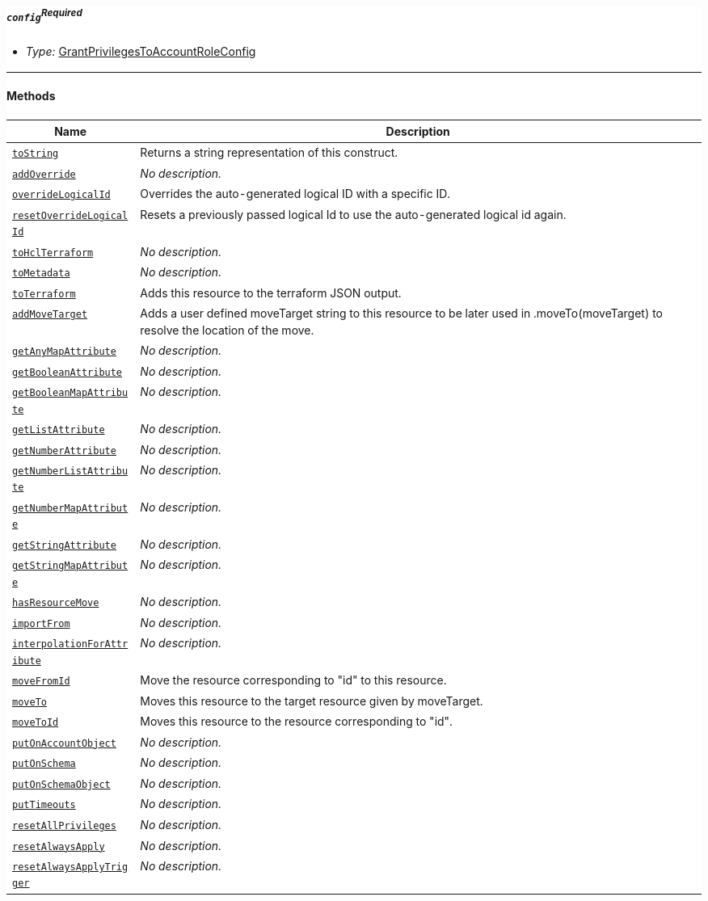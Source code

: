 
##### `config`<sup>Required</sup> <a name="config" id="@cdktf/provider-snowflake.grantPrivilegesToAccountRole.GrantPrivilegesToAccountRole.Initializer.parameter.config"></a>

- *Type:* <a href="#@cdktf/provider-snowflake.grantPrivilegesToAccountRole.GrantPrivilegesToAccountRoleConfig">GrantPrivilegesToAccountRoleConfig</a>

---

#### Methods <a name="Methods" id="Methods"></a>

| **Name** | **Description** |
| --- | --- |
| <code><a href="#@cdktf/provider-snowflake.grantPrivilegesToAccountRole.GrantPrivilegesToAccountRole.toString">toString</a></code> | Returns a string representation of this construct. |
| <code><a href="#@cdktf/provider-snowflake.grantPrivilegesToAccountRole.GrantPrivilegesToAccountRole.addOverride">addOverride</a></code> | *No description.* |
| <code><a href="#@cdktf/provider-snowflake.grantPrivilegesToAccountRole.GrantPrivilegesToAccountRole.overrideLogicalId">overrideLogicalId</a></code> | Overrides the auto-generated logical ID with a specific ID. |
| <code><a href="#@cdktf/provider-snowflake.grantPrivilegesToAccountRole.GrantPrivilegesToAccountRole.resetOverrideLogicalId">resetOverrideLogicalId</a></code> | Resets a previously passed logical Id to use the auto-generated logical id again. |
| <code><a href="#@cdktf/provider-snowflake.grantPrivilegesToAccountRole.GrantPrivilegesToAccountRole.toHclTerraform">toHclTerraform</a></code> | *No description.* |
| <code><a href="#@cdktf/provider-snowflake.grantPrivilegesToAccountRole.GrantPrivilegesToAccountRole.toMetadata">toMetadata</a></code> | *No description.* |
| <code><a href="#@cdktf/provider-snowflake.grantPrivilegesToAccountRole.GrantPrivilegesToAccountRole.toTerraform">toTerraform</a></code> | Adds this resource to the terraform JSON output. |
| <code><a href="#@cdktf/provider-snowflake.grantPrivilegesToAccountRole.GrantPrivilegesToAccountRole.addMoveTarget">addMoveTarget</a></code> | Adds a user defined moveTarget string to this resource to be later used in .moveTo(moveTarget) to resolve the location of the move. |
| <code><a href="#@cdktf/provider-snowflake.grantPrivilegesToAccountRole.GrantPrivilegesToAccountRole.getAnyMapAttribute">getAnyMapAttribute</a></code> | *No description.* |
| <code><a href="#@cdktf/provider-snowflake.grantPrivilegesToAccountRole.GrantPrivilegesToAccountRole.getBooleanAttribute">getBooleanAttribute</a></code> | *No description.* |
| <code><a href="#@cdktf/provider-snowflake.grantPrivilegesToAccountRole.GrantPrivilegesToAccountRole.getBooleanMapAttribute">getBooleanMapAttribute</a></code> | *No description.* |
| <code><a href="#@cdktf/provider-snowflake.grantPrivilegesToAccountRole.GrantPrivilegesToAccountRole.getListAttribute">getListAttribute</a></code> | *No description.* |
| <code><a href="#@cdktf/provider-snowflake.grantPrivilegesToAccountRole.GrantPrivilegesToAccountRole.getNumberAttribute">getNumberAttribute</a></code> | *No description.* |
| <code><a href="#@cdktf/provider-snowflake.grantPrivilegesToAccountRole.GrantPrivilegesToAccountRole.getNumberListAttribute">getNumberListAttribute</a></code> | *No description.* |
| <code><a href="#@cdktf/provider-snowflake.grantPrivilegesToAccountRole.GrantPrivilegesToAccountRole.getNumberMapAttribute">getNumberMapAttribute</a></code> | *No description.* |
| <code><a href="#@cdktf/provider-snowflake.grantPrivilegesToAccountRole.GrantPrivilegesToAccountRole.getStringAttribute">getStringAttribute</a></code> | *No description.* |
| <code><a href="#@cdktf/provider-snowflake.grantPrivilegesToAccountRole.GrantPrivilegesToAccountRole.getStringMapAttribute">getStringMapAttribute</a></code> | *No description.* |
| <code><a href="#@cdktf/provider-snowflake.grantPrivilegesToAccountRole.GrantPrivilegesToAccountRole.hasResourceMove">hasResourceMove</a></code> | *No description.* |
| <code><a href="#@cdktf/provider-snowflake.grantPrivilegesToAccountRole.GrantPrivilegesToAccountRole.importFrom">importFrom</a></code> | *No description.* |
| <code><a href="#@cdktf/provider-snowflake.grantPrivilegesToAccountRole.GrantPrivilegesToAccountRole.interpolationForAttribute">interpolationForAttribute</a></code> | *No description.* |
| <code><a href="#@cdktf/provider-snowflake.grantPrivilegesToAccountRole.GrantPrivilegesToAccountRole.moveFromId">moveFromId</a></code> | Move the resource corresponding to "id" to this resource. |
| <code><a href="#@cdktf/provider-snowflake.grantPrivilegesToAccountRole.GrantPrivilegesToAccountRole.moveTo">moveTo</a></code> | Moves this resource to the target resource given by moveTarget. |
| <code><a href="#@cdktf/provider-snowflake.grantPrivilegesToAccountRole.GrantPrivilegesToAccountRole.moveToId">moveToId</a></code> | Moves this resource to the resource corresponding to "id". |
| <code><a href="#@cdktf/provider-snowflake.grantPrivilegesToAccountRole.GrantPrivilegesToAccountRole.putOnAccountObject">putOnAccountObject</a></code> | *No description.* |
| <code><a href="#@cdktf/provider-snowflake.grantPrivilegesToAccountRole.GrantPrivilegesToAccountRole.putOnSchema">putOnSchema</a></code> | *No description.* |
| <code><a href="#@cdktf/provider-snowflake.grantPrivilegesToAccountRole.GrantPrivilegesToAccountRole.putOnSchemaObject">putOnSchemaObject</a></code> | *No description.* |
| <code><a href="#@cdktf/provider-snowflake.grantPrivilegesToAccountRole.GrantPrivilegesToAccountRole.putTimeouts">putTimeouts</a></code> | *No description.* |
| <code><a href="#@cdktf/provider-snowflake.grantPrivilegesToAccountRole.GrantPrivilegesToAccountRole.resetAllPrivileges">resetAllPrivileges</a></code> | *No description.* |
| <code><a href="#@cdktf/provider-snowflake.grantPrivilegesToAccountRole.GrantPrivilegesToAccountRole.resetAlwaysApply">resetAlwaysApply</a></code> | *No description.* |
| <code><a href="#@cdktf/provider-snowflake.grantPrivilegesToAccountRole.GrantPrivilegesToAccountRole.resetAlwaysApplyTrigger">resetAlwaysApplyTrigger</a></code> | *No description.* |
